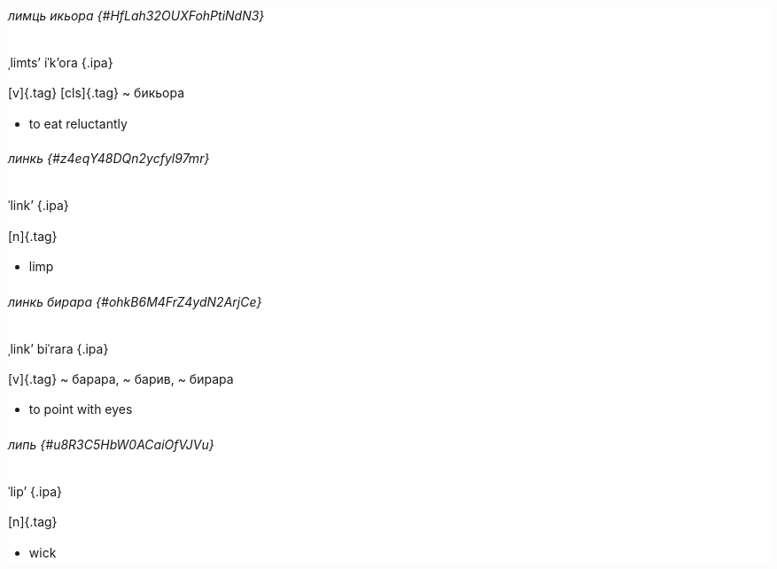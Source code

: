 <div class='word'>

<div class='title'>

###### лимць икьора {#HfLah32OUXFohPtiNdN3}

ˌlimtsʼ iˈkʼora {.ipa}

</div>

[v]{.tag} [cls]{.tag} ~ бикьора

- to eat reluctantly

</div>

<div class='word'>

<div class='title'>

###### линкь {#z4eqY48DQn2ycfyl97mr}

ˈlinkʼ {.ipa}

</div>

[n]{.tag}

- limp

</div>

<div class='word'>

<div class='title'>

###### линкь бирара {#ohkB6M4FrZ4ydN2ArjCe}

ˌlinkʼ biˈrara {.ipa}

</div>

[v]{.tag} ~ барара, ~ барив, ~ бирара

- to point with eyes

</div>

<div class='word'>

<div class='title'>

###### липь {#u8R3C5HbW0ACaiOfVJVu}

ˈlipʼ {.ipa}

</div>

[n]{.tag}

- wick

</div>

<div class='word'>
